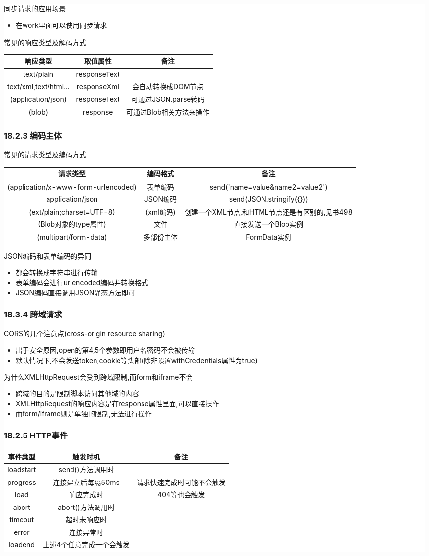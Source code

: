 同步请求的应用场景
- 在work里面可以使用同步请求

常见的响应类型及解码方式

|响应类型|取值属性|备注|
|:-:|:-:|:-:|
|text/plain|responseText||
|text/xml,text/html...|responseXml|会自动转换成DOM节点|
|(application/json)|responseText|可通过JSON.parse转码|
|(blob)|response|可通过Blob相关方法来操作|

### 18.2.3 编码主体

常见的请求类型及编码方式

|请求类型|编码格式|备注|
|:-:|:-:|:-:|
|(application/x-www-form-urlencoded)|表单编码|send('name=value&name2=value2')|
|application/json|JSON编码|send(JSON.stringify({}))|
|(ext/plain;charset=UTF-8)|(xml编码)|创建一个XML节点,和HTML节点还是有区别的,见书498|
|(Blob对象的type属性)|文件|直接发送一个Blob实例|
|(multipart/form-data)|多部份主体|FormData实例|

JSON编码和表单编码的异同
- 都会转换成字符串进行传输
- 表单编码会进行urlencoded编码并转换格式
- JSON编码直接调用JSON静态方法即可

### 18.3.4 跨域请求

CORS的几个注意点(cross-origin resource sharing)
- 出于安全原因,open的第4,5个参数即用户名密码不会被传输
- 默认情况下,不会发送token,cookie等头部(除非设置withCredentials属性为true)

为什么XMLHttpRequest会受到跨域限制,而form和iframe不会
- 跨域的目的是限制脚本访问其他域的内容
- XMLHttpRequest的响应内容是在response属性里面,可以直接操作
- 而form/iframe则是单独的限制,无法进行操作

### 18.2.5 HTTP事件

|事件类型|触发时机|备注|
|:-:|:-:|:-:|
|loadstart|send()方法调用时||
|progress|连接建立后每隔50ms|请求快速完成时可能不会触发|
|load|响应完成时|404等也会触发|
|abort|abort()方法调用时||
|timeout|超时未响应时||
|error|连接异常时||
|loadend|上述4个任意完成一个会触发||